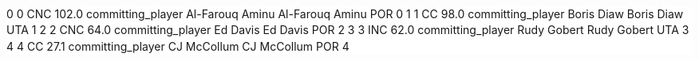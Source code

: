 <tr>
<th>0</th>
<td>0</td>
<td>CNC</td>
<td>102.0</td>
<td>committing_player</td>
<td>Al-Farouq Aminu</td>
<td>Al-Farouq Aminu</td>
<td>POR</td>
<td>0</td>
</tr>
<tr>
<th>1</th>
<td>1</td>
<td>CC</td>
<td>98.0</td>
<td>committing_player</td>
<td>Boris Diaw</td>
<td>Boris Diaw</td>
<td>UTA</td>
<td>1</td>
</tr>
<tr>
<th>2</th>
<td>2</td>
<td>CNC</td>
<td>64.0</td>
<td>committing_player</td>
<td>Ed Davis</td>
<td>Ed Davis</td>
<td>POR</td>
<td>2</td>
</tr>
<tr>
<th>3</th>
<td>3</td>
<td>INC</td>
<td>62.0</td>
<td>committing_player</td>
<td>Rudy Gobert</td>
<td>Rudy Gobert</td>
<td>UTA</td>
<td>3</td>
</tr>
<tr>
<th>4</th>
<td>4</td>
<td>CC</td>
<td>27.1</td>
<td>committing_player</td>
<td>CJ McCollum</td>
<td>CJ McCollum</td>
<td>POR</td>
<td>4</td>
</tr>
</tbody>
</table></center>
</div>
